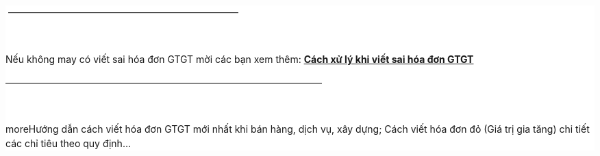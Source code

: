   

 ————————————————————————  

  

Nếu không may có viết sai hóa đơn GTGT mời các bạn xem thêm: **[Cách xử lý khi viết sai hóa đơn GTGT](# "cách xử lý khi viết sai hóa đơn gtgt")**




 —————————————————————————————————  

  


moreHướng dẫn cách viết hóa đơn GTGT mới nhất khi bán hàng, dịch vụ, xây dựng; Cách viết hóa đơn đỏ (Giá trị gia tăng) chi tiết các chỉ tiêu theo quy định…

